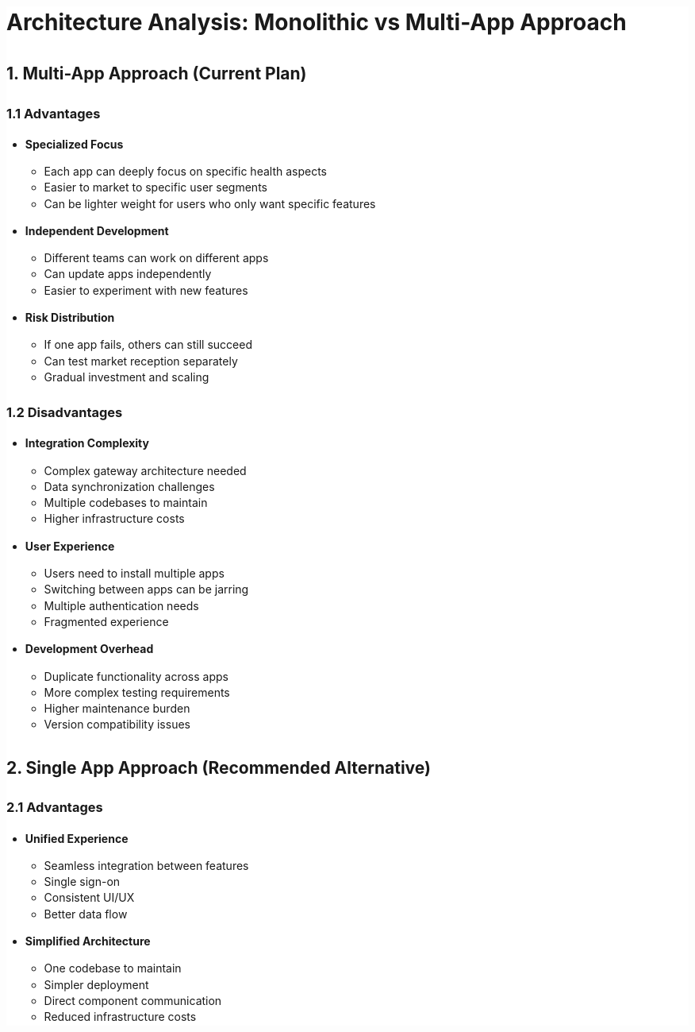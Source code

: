 # Architecture Analysis: Monolithic vs Multi-App Approach

## 1. Multi-App Approach (Current Plan)

### 1.1 Advantages
- **Specialized Focus**
  * Each app can deeply focus on specific health aspects
  * Easier to market to specific user segments
  * Can be lighter weight for users who only want specific features

- **Independent Development**
  * Different teams can work on different apps
  * Can update apps independently
  * Easier to experiment with new features

- **Risk Distribution**
  * If one app fails, others can still succeed
  * Can test market reception separately
  * Gradual investment and scaling

### 1.2 Disadvantages
- **Integration Complexity**
  * Complex gateway architecture needed
  * Data synchronization challenges
  * Multiple codebases to maintain
  * Higher infrastructure costs

- **User Experience**
  * Users need to install multiple apps
  * Switching between apps can be jarring
  * Multiple authentication needs
  * Fragmented experience

- **Development Overhead**
  * Duplicate functionality across apps
  * More complex testing requirements
  * Higher maintenance burden
  * Version compatibility issues

## 2. Single App Approach (Recommended Alternative)

### 2.1 Advantages
- **Unified Experience**
  * Seamless integration between features
  * Single sign-on
  * Consistent UI/UX
  * Better data flow

- **Simplified Architecture**
  * One codebase to maintain
  * Simpler deployment
  * Direct component communication
  * Reduced infrastructure costs
